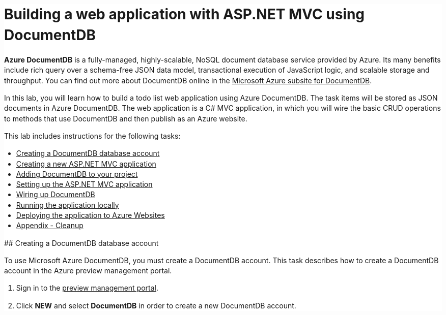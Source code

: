 ﻿Building a web application with ASP.NET MVC using DocumentDB
=======================================================================================

**Azure DocumentDB** is a fully-managed, highly-scalable, NoSQL document database service provided by Azure. Its many benefits include rich query over a schema-free JSON data model, transactional execution of JavaScript logic, and scalable storage and throughput. You can find out more about DocumentDB online in the [Microsoft Azure subsite for DocumentDB](http://azure.microsoft.com/en-us/services/documentdb/).

In this lab, you will learn how to build a todo list web application using Azure DocumentDB. The task items will be stored as JSON documents in Azure DocumentDB. The web application is a C# MVC application, in which you will wire the basic CRUD operations to methods that use DocumentDB and then publish as an Azure website.

This lab includes instructions for the following tasks:

* [Creating a DocumentDB database account](#creating-a-documentdb-database-account)
* [Creating a new ASP.NET MVC application](#creating-a-new-aspnet-mvc-app)
* [Adding DocumentDB to your project](#adding-documentdb-to-your-project)
* [Setting up the ASP.NET MVC application](#setting-up-the-aspnet-mvc-app)
* [Wiring up DocumentDB](#wiring-up-documentdb)
* [Running the application locally](#running-the-application-locally)
* [Deploying the application to Azure Websites](#deploying-the-app-to-azure)
* [Appendix - Cleanup](#cleanup)

<a name="creating-a-documentdb-database-account" />
## Creating a DocumentDB database account

To use Microsoft Azure DocumentDB, you must create a DocumentDB account.  This task describes how to create a DocumentDB account in the Azure preview management portal. 

1. Sign in to the [preview management portal](https://portal.azure.com/).

1. Click **NEW** and select **DocumentDB** in order to create a new DocumentDB account.  
